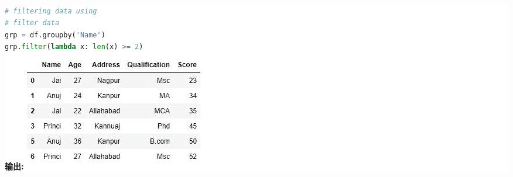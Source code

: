 ```py
# filtering data using
# filter data
grp = df.groupby('Name')
grp.filter(lambda x: len(x) >= 2)
```

**输出:**
![](img/620b0bb9170dc26c1164902fb0a7c8d1.png)
